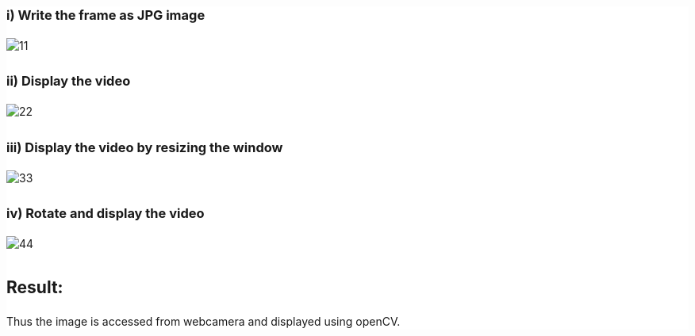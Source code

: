 ### i) Write the frame as JPG image

<img width="487" alt="11" src="https://user-images.githubusercontent.com/77089276/162582804-65fa27d0-744a-4c44-995c-eb86cdae2c10.PNG">


### ii) Display the video

<img width="563" alt="22" src="https://user-images.githubusercontent.com/77089276/162582806-c923a3f4-c2a4-4cd2-8f6a-261c67edd3df.PNG">


### iii) Display the video by resizing the window


<img width="521" alt="33" src="https://user-images.githubusercontent.com/77089276/162582813-b9e31c6d-84ed-4d79-a748-e575e073b72b.PNG">


### iv) Rotate and display the video


<img width="513" alt="44" src="https://user-images.githubusercontent.com/77089276/162582822-de862dd0-38a0-47d0-bc96-1bcc26e76734.PNG">




## Result:
Thus the image is accessed from webcamera and displayed using openCV.
